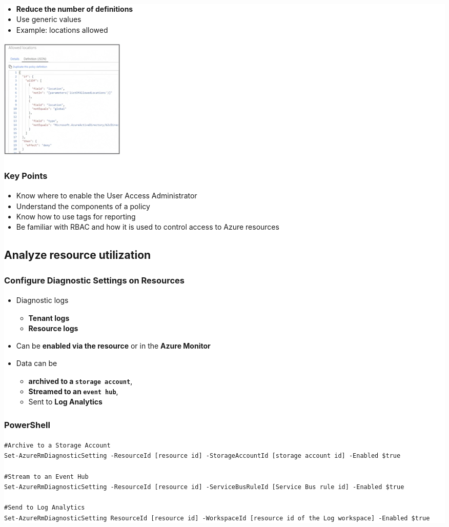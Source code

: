 * **Reduce the number of definitions** 
* Use generic values 
* Example: locations allowed 

![Alt Image Text](images/1_9.png "Body image")


### Key Points

* Know where to enable the User Access Administrator
* Understand the components of a policy 
* Know how to use tags for reporting 
* Be familiar with RBAC and how it is used to control access to Azure resources 

## Analyze resource utilization

### Configure Diagnostic Settings on Resources 

* Diagnostic logs 
	* **Tenant logs** 
	* **Resource logs** 

* Can be **enabled via the resource** or in the **Azure Monitor** 
* Data can be 
	* **archived to a `storage account`**, 
	* **Streamed to an `event hub`**, 
	* Sent to **Log Analytics** 


### PowerShell 

```
#Archive to a Storage Account 
Set-AzureRmDiagnosticSetting -ResourceId [resource id] -StorageAccountId [storage account id] -Enabled $true 

#Stream to an Event Hub 
Set-AzureRmDiagnosticSetting -ResourceId [resource id] -ServiceBusRuleId [Service Bus rule id] -Enabled $true 

#Send to Log Analytics 
Set-AzureRmDiagnosticSetting ResourceId [resource id] -WorkspaceId [resource id of the Log workspace] -Enabled $true 
```
